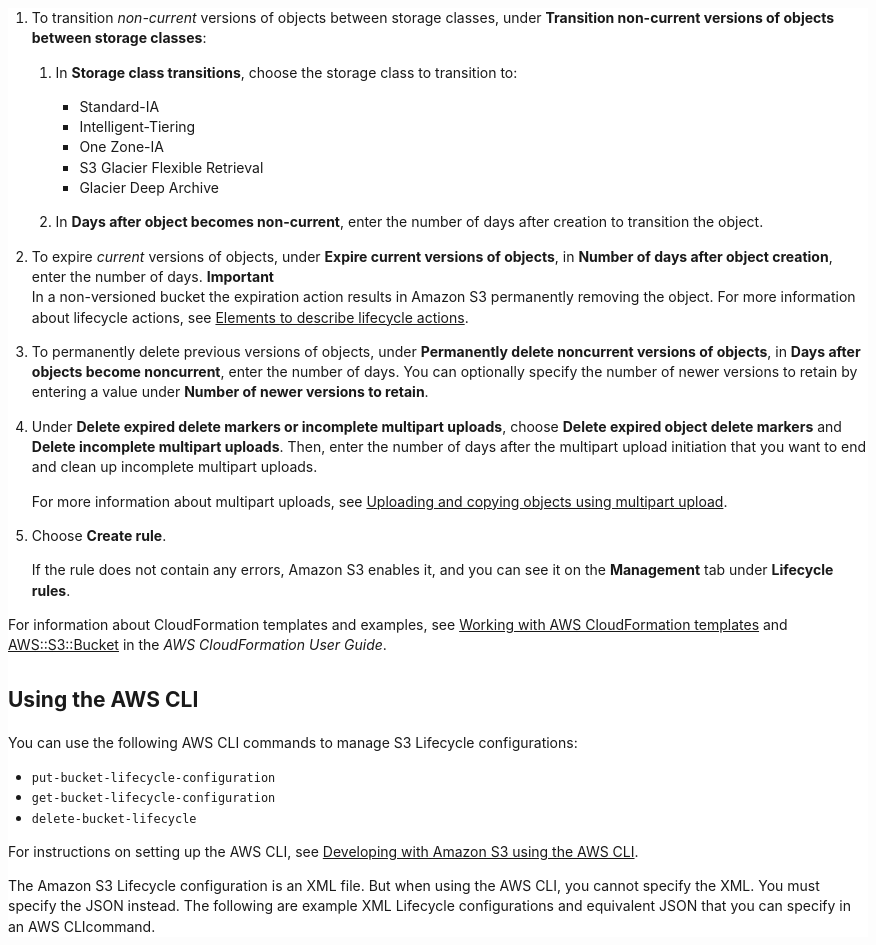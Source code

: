 1. To transition *non\-current* versions of objects between storage classes, under **Transition non\-current versions of objects between storage classes**:

   1. In **Storage class transitions**, choose the storage class to transition to:
      + Standard\-IA
      + Intelligent\-Tiering
      + One Zone\-IA
      + S3 Glacier Flexible Retrieval
      + Glacier Deep Archive

   1. In **Days after object becomes non\-current**, enter the number of days after creation to transition the object\.

1. To expire *current* versions of objects, under **Expire current versions of objects**, in **Number of days after object creation**, enter the number of days\.
**Important**  
In a non\-versioned bucket the expiration action results in Amazon S3 permanently removing the object\. For more information about lifecycle actions, see [Elements to describe lifecycle actions](intro-lifecycle-rules.md#intro-lifecycle-rules-actions)\.

1. To permanently delete previous versions of objects, under **Permanently delete noncurrent versions of objects**, in **Days after objects become noncurrent**, enter the number of days\. You can optionally specify the number of newer versions to retain by entering a value under **Number of newer versions to retain**\.

1. Under **Delete expired delete markers or incomplete multipart uploads**, choose **Delete expired object delete markers** and **Delete incomplete multipart uploads**\. Then, enter the number of days after the multipart upload initiation that you want to end and clean up incomplete multipart uploads\.

   For more information about multipart uploads, see [Uploading and copying objects using multipart upload](mpuoverview.md)\.

1. Choose **Create rule**\.

   If the rule does not contain any errors, Amazon S3 enables it, and you can see it on the **Management** tab under **Lifecycle rules**\.

For information about CloudFormation templates and examples, see [Working with AWS CloudFormation templates](https://docs.aws.amazon.com/AWSCloudFormation/latest/UserGuide/template-guide.html) and [AWS::S3::Bucket](https://docs.aws.amazon.com/AWSCloudFormation/latest/UserGuide/aws-resource-s3-bucket.html#aws-resource-s3-bucket--examples) in the *AWS CloudFormation User Guide*\.

## Using the AWS CLI<a name="set-lifecycle-cli"></a>

You can use the following AWS CLI commands to manage S3 Lifecycle configurations:
+ `put-bucket-lifecycle-configuration`
+ `get-bucket-lifecycle-configuration`
+ `delete-bucket-lifecycle`

For instructions on setting up the AWS CLI, see [Developing with Amazon S3 using the AWS CLI](setup-aws-cli.md)\.

The Amazon S3 Lifecycle configuration is an XML file\. But when using the AWS CLI, you cannot specify the XML\. You must specify the JSON instead\. The following are example XML Lifecycle configurations and equivalent JSON that you can specify in an AWS CLIcommand\.
